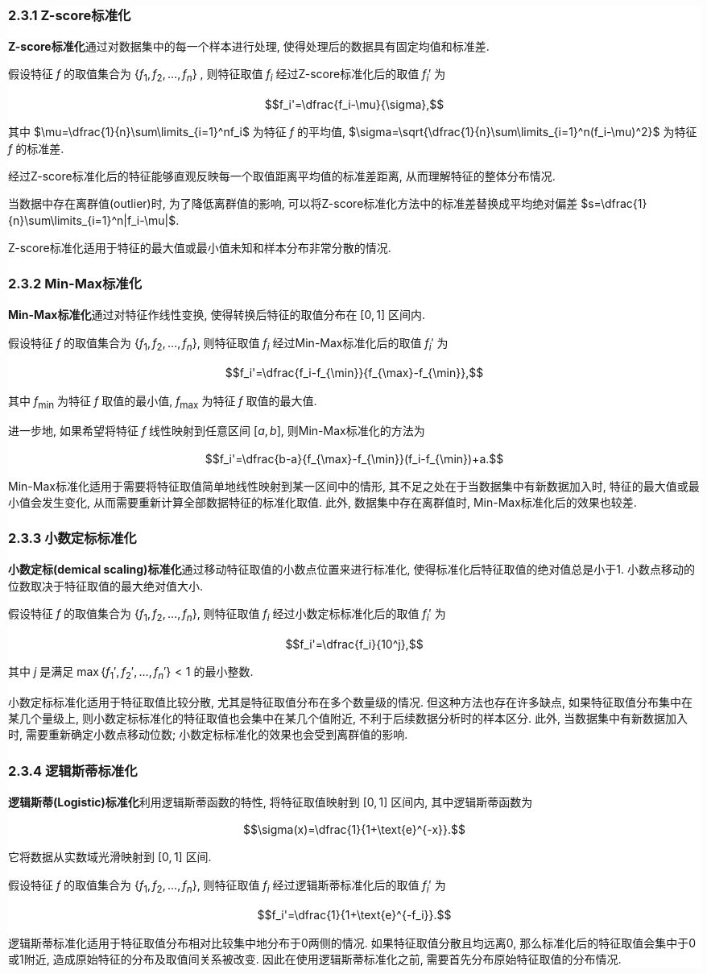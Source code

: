 ### 2.3.1 Z-score标准化

**Z-score标准化**通过对数据集中的每一个样本进行处理, 使得处理后的数据具有固定均值和标准差.

假设特征 $f$ 的取值集合为 $\{f_1,f_2,\dots,f_n\}$ , 则特征取值 $f_i$ 经过Z-score标准化后的取值 $f_i'$ 为

$$f_i'=\dfrac{f_i-\mu}{\sigma},$$

其中 $\mu=\dfrac{1}{n}\sum\limits_{i=1}^nf_i$ 为特征 $f$ 的平均值, $\sigma=\sqrt{\dfrac{1}{n}\sum\limits_{i=1}^n(f_i-\mu)^2}$ 为特征 $f$ 的标准差.

经过Z-score标准化后的特征能够直观反映每一个取值距离平均值的标准差距离, 从而理解特征的整体分布情况.

当数据中存在离群值(outlier)时, 为了降低离群值的影响, 可以将Z-score标准化方法中的标准差替换成平均绝对偏差 $s=\dfrac{1}{n}\sum\limits_{i=1}^n|f_i-\mu|$.

Z-score标准化适用于特征的最大值或最小值未知和样本分布非常分散的情况.

### 2.3.2 Min-Max标准化

**Min-Max标准化**通过对特征作线性变换, 使得转换后特征的取值分布在 $[0,1]$ 区间内.

假设特征 $f$ 的取值集合为 $\{f_1,f_2,\dots,f_n\}$, 则特征取值 $f_i$ 经过Min-Max标准化后的取值 $f_i'$ 为

$$f_i'=\dfrac{f_i-f_{\min}}{f_{\max}-f_{\min}},$$

其中 $f_{\min}$ 为特征 $f$ 取值的最小值, $f_{\max}$ 为特征 $f$ 取值的最大值.

进一步地, 如果希望将特征 $f$ 线性映射到任意区间 $[a,b]$, 则Min-Max标准化的方法为

$$f_i'=\dfrac{b-a}{f_{\max}-f_{\min}}(f_i-f_{\min})+a.$$

Min-Max标准化适用于需要将特征取值简单地线性映射到某一区间中的情形, 其不足之处在于当数据集中有新数据加入时, 特征的最大值或最小值会发生变化, 从而需要重新计算全部数据特征的标准化取值. 此外, 数据集中存在离群值时, Min-Max标准化后的效果也较差.

### 2.3.3 小数定标标准化

**小数定标(demical scaling)标准化**通过移动特征取值的小数点位置来进行标准化, 使得标准化后特征取值的绝对值总是小于1. 小数点移动的位数取决于特征取值的最大绝对值大小.

假设特征 $f$ 的取值集合为 $\{f_1,f_2,\dots,f_n\}$, 则特征取值 $f_i$ 经过小数定标标准化后的取值 $f_i'$ 为

$$f_i'=\dfrac{f_i}{10^j},$$

其中 $j$ 是满足 $\max\{f_1',f_2',\dots,f_n'\}<1$ 的最小整数.

小数定标标准化适用于特征取值比较分散, 尤其是特征取值分布在多个数量级的情况. 但这种方法也存在许多缺点, 如果特征取值分布集中在某几个量级上, 则小数定标标准化的特征取值也会集中在某几个值附近, 不利于后续数据分析时的样本区分. 此外, 当数据集中有新数据加入时, 需要重新确定小数点移动位数; 小数定标标准化的效果也会受到离群值的影响.

### 2.3.4 逻辑斯蒂标准化

**逻辑斯蒂(Logistic)标准化**利用逻辑斯蒂函数的特性, 将特征取值映射到 $[0,1]$ 区间内, 其中逻辑斯蒂函数为

$$\sigma(x)=\dfrac{1}{1+\text{e}^{-x}}.$$

它将数据从实数域光滑映射到 $[0,1]$ 区间.

假设特征 $f$ 的取值集合为 $\{f_1,f_2,\dots,f_n\}$, 则特征取值 $f_i$ 经过逻辑斯蒂标准化后的取值 $f_i'$ 为

$$f_i'=\dfrac{1}{1+\text{e}^{-f_i}}.$$

逻辑斯蒂标准化适用于特征取值分布相对比较集中地分布于0两侧的情况. 如果特征取值分散且均远离0, 那么标准化后的特征取值会集中于0或1附近, 造成原始特征的分布及取值间关系被改变. 因此在使用逻辑斯蒂标准化之前, 需要首先分布原始特征取值的分布情况.
